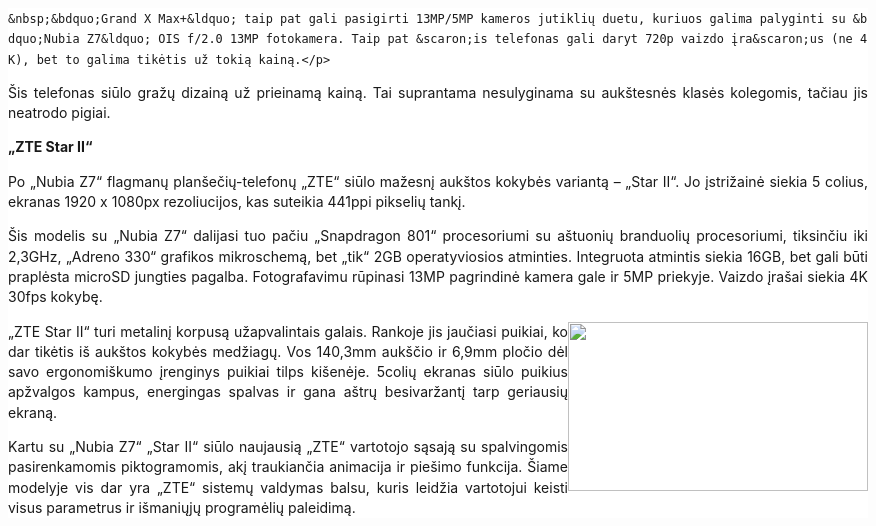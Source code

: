	&nbsp;&bdquo;Grand X Max+&ldquo; taip pat gali pasigirti 13MP/5MP kameros jutiklių duetu, kuriuos galima palyginti su &bdquo;Nubia Z7&ldquo; OIS f/2.0 13MP fotokamera. Taip pat &scaron;is telefonas gali daryt 720p vaizdo įra&scaron;us (ne 4K), bet to galima tikėtis už tokią kainą.</p>
<p style="text-align: justify;">
	&Scaron;is telefonas siūlo gražų dizainą už prieinamą kainą. Tai suprantama nesulyginama su auk&scaron;tesnės klasės kolegomis, tačiau jis neatrodo pigiai.</p>
<p style="text-align: justify;">
	<strong>&bdquo;ZTE Star II&ldquo;</strong></p>
<p style="text-align: justify;">
	Po &bdquo;Nubia Z7&ldquo; flagmanų plan&scaron;ečių-telefonų &bdquo;ZTE&ldquo; siūlo mažesnį auk&scaron;tos kokybės variantą &ndash; &bdquo;Star II&ldquo;. Jo įstrižainė siekia 5 colius, ekranas 1920 x 1080px rezoliucijos, kas suteikia 441ppi pikselių tankį.</p>
<p style="text-align: justify;">
	&Scaron;is modelis su &bdquo;Nubia Z7&ldquo; dalijasi tuo pačiu &bdquo;Snapdragon 801&ldquo; procesoriumi su a&scaron;tuonių branduolių procesoriumi, tiksinčiu iki 2,3GHz, &bdquo;Adreno 330&ldquo; grafikos mikroschemą, bet &bdquo;tik&ldquo; 2GB operatyviosios atminties. Integruota atmintis siekia 16GB, bet gali būti praplėsta microSD jungties pagalba. Fotografavimu rūpinasi 13MP pagrindinė kamera gale ir 5MP priekyje. Vaizdo įra&scaron;ai siekia 4K 30fps kokybę.</p>
<p style="text-align: justify;">
	<a href="http://technews.lt/userfiles/Zte-Star2-header.jpg"><img alt="" src="http://technews.lt/userfiles/Zte-Star2-header.jpg" style="width: 300px; height: 169px; float: right;" /></a>&bdquo;ZTE Star II&ldquo; turi metalinį korpusą užapvalintais galais. Rankoje jis jaučiasi puikiai, ko dar tikėtis i&scaron; auk&scaron;tos kokybės medžiagų. Vos 140,3mm auk&scaron;čio ir 6,9mm pločio dėl savo ergonomi&scaron;kumo įrenginys puikiai tilps ki&scaron;enėje. 5colių ekranas siūlo puikius apžvalgos kampus, energingas spalvas ir gana a&scaron;trų besivaržantį tarp geriausių ekraną.</p>
<p style="text-align: justify;">
	Kartu su &bdquo;Nubia Z7&ldquo; &bdquo;Star II&ldquo; siūlo naujausią &bdquo;ZTE&ldquo; vartotojo sąsają su spalvingomis pasirenkamomis piktogramomis, akį traukiančia animacija ir pie&scaron;imo funkcija. &Scaron;iame modelyje vis dar yra &bdquo;ZTE&ldquo; sistemų valdymas balsu, kuris leidžia vartotojui keisti visus parametrus ir i&scaron;maniųjų programėlių paleidimą.</p>
